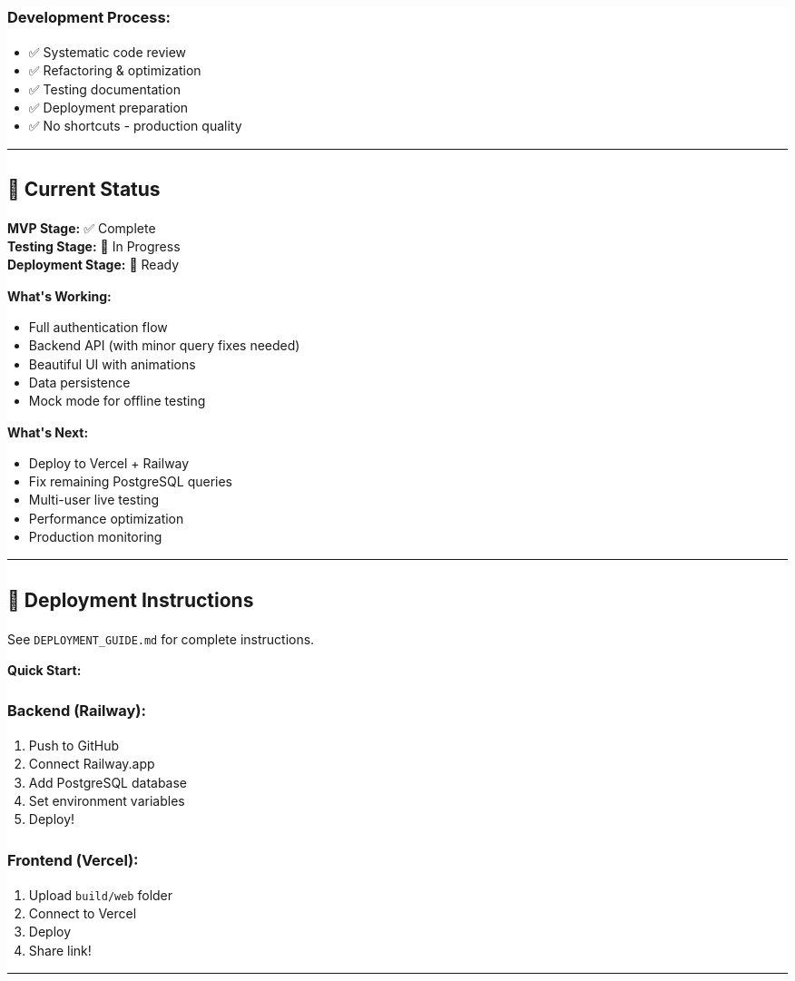 ### **Development Process:**
- ✅ Systematic code review
- ✅ Refactoring & optimization
- ✅ Testing documentation
- ✅ Deployment preparation
- ✅ No shortcuts - production quality

---

## 📝 Current Status

**MVP Stage:** ✅ Complete  
**Testing Stage:** 🔄 In Progress  
**Deployment Stage:** 🎯 Ready  

**What's Working:**
- Full authentication flow
- Backend API (with minor query fixes needed)
- Beautiful UI with animations
- Data persistence
- Mock mode for offline testing

**What's Next:**
- Deploy to Vercel + Railway
- Fix remaining PostgreSQL queries
- Multi-user live testing
- Performance optimization
- Production monitoring

---

## 🚀 Deployment Instructions

See `DEPLOYMENT_GUIDE.md` for complete instructions.

**Quick Start:**

### Backend (Railway):
1. Push to GitHub
2. Connect Railway.app
3. Add PostgreSQL database
4. Set environment variables
5. Deploy!

### Frontend (Vercel):
1. Upload `build/web` folder
2. Connect to Vercel
3. Deploy
4. Share link!

---
